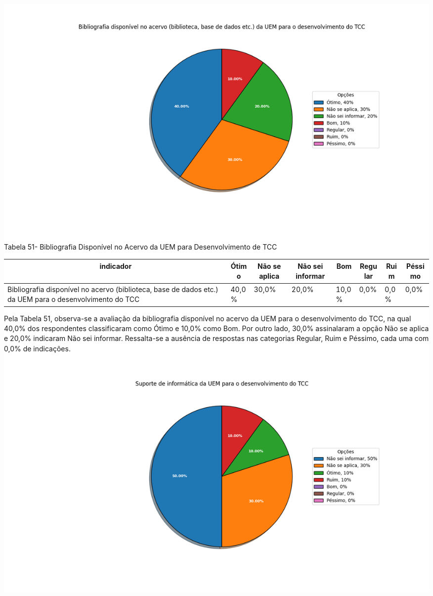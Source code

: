 ![Bibliografia Disponível no Acervo da UEM para Desenvolvimento de TCC](Figura_Grafico/fig_8_231_1797.png 'Bibliografia Disponível no Acervo da UEM para Desenvolvimento de TCC')

Tabela 51- Bibliografia Disponível no Acervo da UEM para Desenvolvimento de TCC 

| indicador | Ótimo | Não se aplica | Não sei informar | Bom | Regular | Ruim | Péssimo | 
|---|---|---|---|---|---|---|---| 
| Bibliografia disponível no acervo (biblioteca, base de dados etc.) da UEM para o desenvolvimento do TCC | 40,0% |  30,0% |  20,0% |  10,0% |  0,0% |  0,0% |  0,0% | 
 
Pela Tabela 51, observa-se a avaliação da bibliografia disponível no acervo da UEM para o desenvolvimento do TCC, na qual 40,0% dos respondentes classificaram como Ótimo e 10,0% como Bom. Por outro lado, 30,0% assinalaram a opção Não se aplica e 20,0% indicaram Não sei informar. Ressalta-se a ausência de respostas nas categorias Regular, Ruim e Péssimo, cada uma com 0,0% de indicações.


![Suporte de Informática da UEM no Desenvolvimento do TCC](Figura_Grafico/fig_8_231_1798.png 'Suporte de Informática da UEM no Desenvolvimento do TCC')
